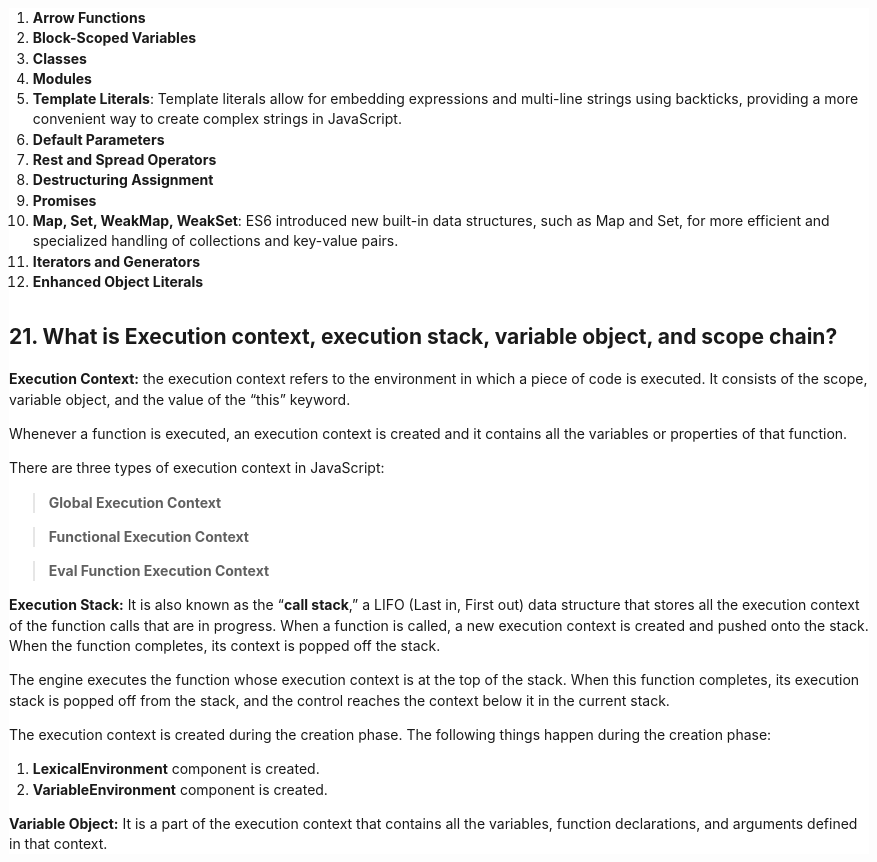 1. **Arrow Functions**
2. **Block-Scoped Variables**
3. **Classes**
4. **Modules**
5. **Template Literals**: Template literals allow for embedding expressions and multi-line strings using backticks,
   providing a more convenient way to create complex strings in JavaScript.
6. **Default Parameters**
7. **Rest and Spread Operators**
8. **Destructuring Assignment**
9. **Promises**
10. **Map, Set, WeakMap, WeakSet**: ES6 introduced new built-in data structures, such as Map and Set, for more efficient
    and specialized handling of collections and key-value pairs.
11. **Iterators and Generators**
12. **Enhanced Object Literals**

## **21\. What is Execution context, execution stack, variable object, and scope chain?**

**Execution Context:** the execution context refers to the environment in which a piece of code is executed. It consists
of the scope, variable object, and the value of the “this” keyword.

Whenever a function is executed, an execution context is created and it contains all the variables or properties of that
function.

There are three types of execution context in JavaScript:

> **Global Execution Context**

> **Functional Execution Context**

> **Eval Function Execution Context**

**Execution Stack:** It is also known as the “**call stack**,” a LIFO (Last in, First out) data structure that stores
all the execution context of the function calls that are in progress. When a function is called, a new execution context
is created and pushed onto the stack. When the function completes, its context is popped off the stack.

The engine executes the function whose execution context is at the top of the stack. When this function completes, its
execution stack is popped off from the stack, and the control reaches the context below it in the current stack.

The execution context is created during the creation phase. The following things happen during the creation phase:

1. **LexicalEnvironment** component is created.
2. **VariableEnvironment** component is created.

**Variable Object:** It is a part of the execution context that contains all the variables, function declarations, and
arguments defined in that context.
